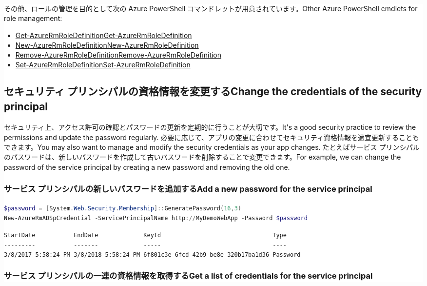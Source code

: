 <span data-ttu-id="06cf3-152">その他、ロールの管理を目的として次の Azure PowerShell コマンドレットが用意されています。</span><span class="sxs-lookup"><span data-stu-id="06cf3-152">Other Azure PowerShell cmdlets for role management:</span></span>

* [<span data-ttu-id="06cf3-153">Get-AzureRmRoleDefinition</span><span class="sxs-lookup"><span data-stu-id="06cf3-153">Get-AzureRmRoleDefinition</span></span>](/powershell/module/azurerm.resources/Get-AzureRmRoleDefinition)
* [<span data-ttu-id="06cf3-154">New-AzureRmRoleDefinition</span><span class="sxs-lookup"><span data-stu-id="06cf3-154">New-AzureRmRoleDefinition</span></span>](/powershell/module/azurerm.resources/New-AzureRmRoleDefinition)
* [<span data-ttu-id="06cf3-155">Remove-AzureRmRoleDefinition</span><span class="sxs-lookup"><span data-stu-id="06cf3-155">Remove-AzureRmRoleDefinition</span></span>](/powershell/module/azurerm.resources/Remove-AzureRmRoleDefinition)
* [<span data-ttu-id="06cf3-156">Set-AzureRmRoleDefinition</span><span class="sxs-lookup"><span data-stu-id="06cf3-156">Set-AzureRmRoleDefinition</span></span>](/powershell/module/azurerm.resources/Set-AzureRmRoleDefinition)

## <a name="change-the-credentials-of-the-security-principal"></a><span data-ttu-id="06cf3-157">セキュリティ プリンシパルの資格情報を変更する</span><span class="sxs-lookup"><span data-stu-id="06cf3-157">Change the credentials of the security principal</span></span>

<span data-ttu-id="06cf3-158">セキュリティ上、アクセス許可の確認とパスワードの更新を定期的に行うことが大切です。</span><span class="sxs-lookup"><span data-stu-id="06cf3-158">It's a good security practice to review the permissions and update the password regularly.</span></span> <span data-ttu-id="06cf3-159">必要に応じて、アプリの変更に合わせてセキュリティ資格情報を適宜更新することもできます。</span><span class="sxs-lookup"><span data-stu-id="06cf3-159">You may also want to manage and modify the security credentials as your app changes.</span></span> <span data-ttu-id="06cf3-160">たとえばサービス プリンシパルのパスワードは、新しいパスワードを作成して古いパスワードを削除することで変更できます。</span><span class="sxs-lookup"><span data-stu-id="06cf3-160">For example, we can change the password of the service principal by creating a new password and removing the old one.</span></span>

### <a name="add-a-new-password-for-the-service-principal"></a><span data-ttu-id="06cf3-161">サービス プリンシパルの新しいパスワードを追加する</span><span class="sxs-lookup"><span data-stu-id="06cf3-161">Add a new password for the service principal</span></span>

```powershell
$password = [System.Web.Security.Membership]::GeneratePassword(16,3)
New-AzureRmADSpCredential -ServicePrincipalName http://MyDemoWebApp -Password $password
```

```
StartDate           EndDate             KeyId                                Type
---------           -------             -----                                ----
3/8/2017 5:58:24 PM 3/8/2018 5:58:24 PM 6f801c3e-6fcd-42b9-be8e-320b17ba1d36 Password
```

### <a name="get-a-list-of-credentials-for-the-service-principal"></a><span data-ttu-id="06cf3-162">サービス プリンシパルの一連の資格情報を取得する</span><span class="sxs-lookup"><span data-stu-id="06cf3-162">Get a list of credentials for the service principal</span></span>
